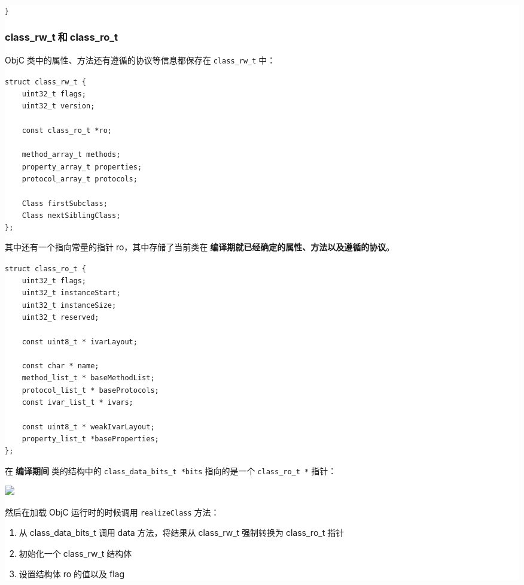 ```
}
```  

### class_rw_t 和 class_ro_t
ObjC 类中的属性、方法还有遵循的协议等信息都保存在 `class_rw_t` 中：  

```
struct class_rw_t {
    uint32_t flags;
    uint32_t version;

    const class_ro_t *ro;

    method_array_t methods;
    property_array_t properties;
    protocol_array_t protocols;

    Class firstSubclass;
    Class nextSiblingClass;
};
```

其中还有一个指向常量的指针 ro，其中存储了当前类在 **编译期就已经确定的属性、方法以及遵循的协议**。  

```
struct class_ro_t {
    uint32_t flags;
    uint32_t instanceStart;
    uint32_t instanceSize;
    uint32_t reserved;

    const uint8_t * ivarLayout;
    
    const char * name;
    method_list_t * baseMethodList;
    protocol_list_t * baseProtocols;
    const ivar_list_t * ivars;

    const uint8_t * weakIvarLayout;
    property_list_t *baseProperties;
};
```

在 **编译期间** 类的结构中的 `class_data_bits_t *bits` 指向的是一个 `class_ro_t *` 指针：  

![](https://github.com/dzyding/Study/blob/master/iOS-Runtime/images/1-9.png)  

然后在加载 ObjC 运行时的时候调用 `realizeClass` 方法：  

1. 从 class_data_bits_t 调用 data 方法，将结果从 class_rw_t 强制转换为 class_ro_t 指针  

2. 初始化一个 class_rw_t 结构体  

3. 设置结构体 ro 的值以及 flag  
